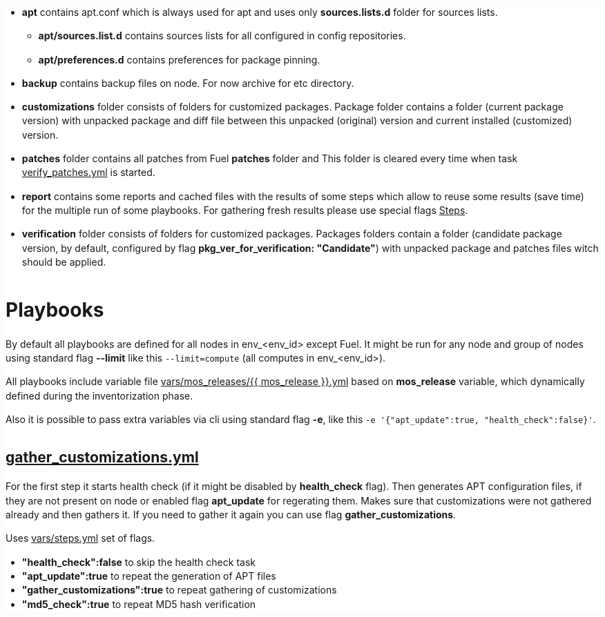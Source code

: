 * **apt** contains apt.conf which is always used for apt and uses
  only **sources.lists.d** folder for sources lists.

    * **apt/sources.list.d** contains sources lists for all configured in config
    repositories.

    * **apt/preferences.d** contains preferences for package pinning.
* **backup** contains backup files on node. For now archive for etc directory.
* **customizations** folder consists of folders for customized packages.
  Package folder contains a folder (current package version) with unpacked
  package and diff file between this unpacked (original) version and current
  installed (customized) version.

* **patches** folder contains all patches from Fuel **patches** folder and
  This folder is cleared every time when task [verify_patches.yml](#verify_patchesyml)
  is started.

* **report** contains some reports and cached files with the results of some steps
  which allow to reuse some results (save time) for the multiple run of some
  playbooks. For gathering fresh results please use special flags
  [Steps](../playbooks/vars/steps.yml).

* **verification** folder consists of folders for customized packages.
  Packages folders contain a folder (candidate package version, by default,
  configured by flag **pkg_ver_for_verification: "Candidate"**) with unpacked
  package and patches files witch should be applied.


Playbooks
=========

By default all playbooks are defined for all nodes in env_<env_id> except Fuel.
It might be run for any node and group of nodes using standard flag **--limit**
like this `--limit=compute` (all computes in env_<env_id>).

All playbooks include variable file
[vars/mos_releases/{{ mos_release }}.yml](../playbooks/vars/mos_releases)
based on **mos_release** variable, which dynamically defined during
the inventorization phase.

Also it is possible to pass extra variables via cli using standard flag **-e**,
like this `-e '{"apt_update":true, "health_check":false}'`.


[gather_customizations.yml](../playbooks/gather_customizations.yml)
-------------------------------------------------------------------
For the first step it starts health check (if it might be disabled by
**health_check** flag). Then generates APT configuration files, if they are
not present on node or enabled flag **apt_update** for regerating them.
Makes sure that customizations were not gathered already and then gathers it.
If you need to gather it again you can use flag **gather_customizations**.

Uses [vars/steps.yml](../playbooks/vars/steps.yml) set of flags.

* **"health_check":false** to skip the health check task
* **"apt_update":true** to repeat the generation of APT files
* **"gather_customizations":true** to repeat gathering of customizations
* **"md5_check":true** to repeat MD5 hash verification
